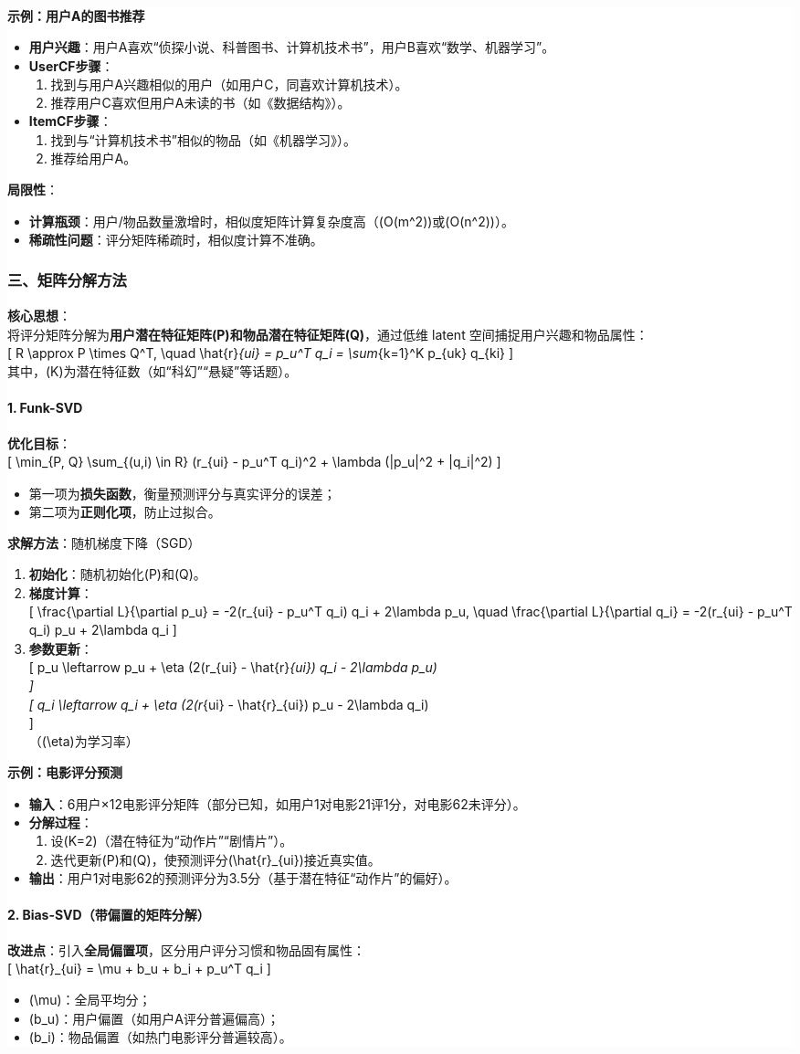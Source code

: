 **示例：用户A的图书推荐**  
- **用户兴趣**：用户A喜欢“侦探小说、科普图书、计算机技术书”，用户B喜欢“数学、机器学习”。  
- **UserCF步骤**：  
  1. 找到与用户A兴趣相似的用户（如用户C，同喜欢计算机技术）。  
  2. 推荐用户C喜欢但用户A未读的书（如《数据结构》）。  
- **ItemCF步骤**：  
  1. 找到与“计算机技术书”相似的物品（如《机器学习》）。  
  2. 推荐给用户A。  

**局限性**：  
- **计算瓶颈**：用户/物品数量激增时，相似度矩阵计算复杂度高（\(O(m^2)\)或\(O(n^2)\)）。  
- **稀疏性问题**：评分矩阵稀疏时，相似度计算不准确。  

### 三、矩阵分解方法  
**核心思想**：  
将评分矩阵分解为**用户潜在特征矩阵\(P\)**和**物品潜在特征矩阵\(Q\)**，通过低维 latent 空间捕捉用户兴趣和物品属性：  
\[
R \approx P \times Q^T, \quad \hat{r}_{ui} = p_u^T q_i = \sum_{k=1}^K p_{uk} q_{ki}
\]  
其中，\(K\)为潜在特征数（如“科幻”“悬疑”等话题）。  

#### 1. Funk-SVD  
**优化目标**：  
\[
\min_{P, Q} \sum_{(u,i) \in R} (r_{ui} - p_u^T q_i)^2 + \lambda (\|p_u\|^2 + \|q_i\|^2)
\]  
- 第一项为**损失函数**，衡量预测评分与真实评分的误差；  
- 第二项为**正则化项**，防止过拟合。  

**求解方法**：随机梯度下降（SGD）  
1. **初始化**：随机初始化\(P\)和\(Q\)。  
2. **梯度计算**：  
   \[
   \frac{\partial L}{\partial p_u} = -2(r_{ui} - p_u^T q_i) q_i + 2\lambda p_u, \quad \frac{\partial L}{\partial q_i} = -2(r_{ui} - p_u^T q_i) p_u + 2\lambda q_i
   \]  
3. **参数更新**：  
   \[
   p_u \leftarrow p_u + \eta (2(r_{ui} - \hat{r}_{ui}) q_i - 2\lambda p_u)  
   \]  
   \[
   q_i \leftarrow q_i + \eta (2(r_{ui} - \hat{r}_{ui}) p_u - 2\lambda q_i)  
   \]  
   （\(\eta\)为学习率）  

**示例：电影评分预测**  
- **输入**：6用户×12电影评分矩阵（部分已知，如用户1对电影21评1分，对电影62未评分）。  
- **分解过程**：  
  1. 设\(K=2\)（潜在特征为“动作片”“剧情片”）。  
  2. 迭代更新\(P\)和\(Q\)，使预测评分\(\hat{r}_{ui}\)接近真实值。  
- **输出**：用户1对电影62的预测评分为3.5分（基于潜在特征“动作片”的偏好）。  

#### 2. Bias-SVD（带偏置的矩阵分解）  
**改进点**：引入**全局偏置项**，区分用户评分习惯和物品固有属性：  
\[
\hat{r}_{ui} = \mu + b_u + b_i + p_u^T q_i
\]  
- \(\mu\)：全局平均分；  
- \(b_u\)：用户偏置（如用户A评分普遍偏高）；  
- \(b_i\)：物品偏置（如热门电影评分普遍较高）。  
